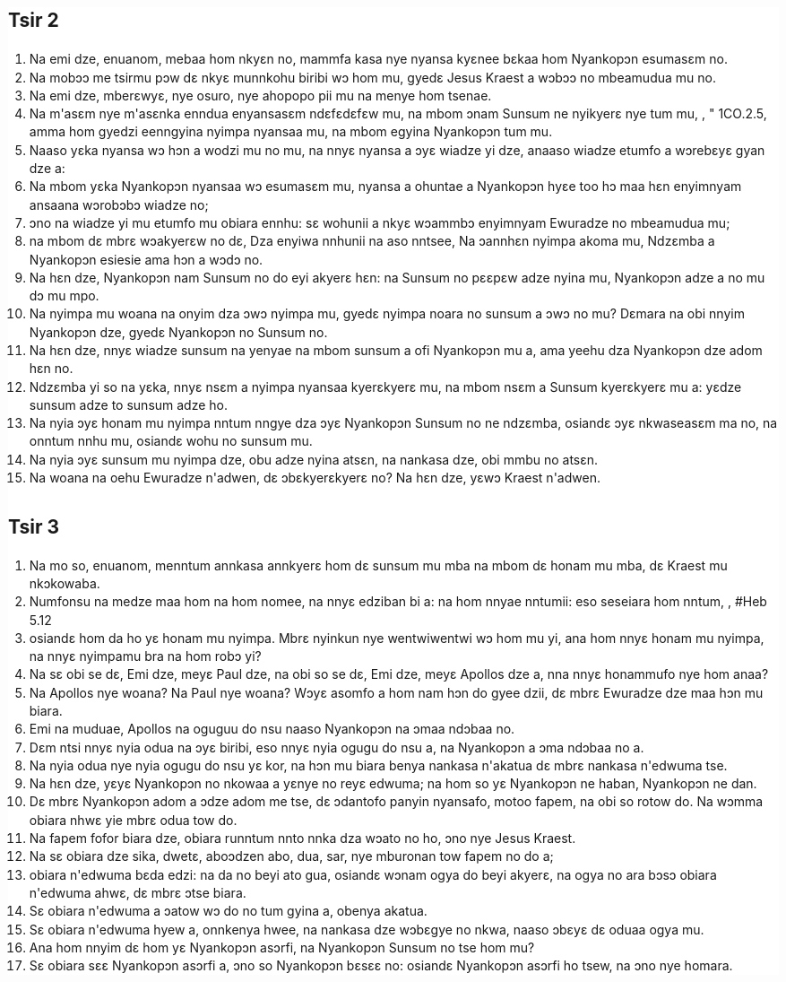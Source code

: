 ## Tsir 2

1. Na emi dze, enuanom, mebaa hom nkyɛn no, mammfa kasa nye nyansa kyɛnee bɛkaa hom Nyankopɔn esumasɛm no.
2. Na mobɔɔ me tsirmu pɔw dɛ nkyɛ munnkohu biribi wɔ hom mu, gyedɛ Jesus Kraest a wɔbɔɔ no mbeamudua mu no.
3. Na emi dze, mberɛwyɛ, nye osuro, nye ahopopo pii mu na menye hom tsenae.
4. Na m'asɛm nye m'asɛnka enndua enyansasɛm ndɛfɛdɛfɛw mu, na mbom ɔnam Sunsum ne nyikyerɛ nye tum mu, , "
1CO.2.5, amma hom gyedzi eenngyina nyimpa nyansaa mu, na mbom egyina Nyankopɔn tum mu.
6. Naaso yɛka nyansa wɔ hɔn a wodzi mu no mu, na nnyɛ nyansa a ɔyɛ wiadze yi dze, anaaso wiadze etumfo a wɔrebɛyɛ gyan dze a:
7. Na mbom yɛka Nyankopɔn nyansaa wɔ esumasɛm mu, nyansa a ohuntae a Nyankopɔn hyɛe too hɔ maa hɛn enyimnyam ansaana wɔrobɔbɔ wiadze no;
8. ɔno na wiadze yi mu etumfo mu obiara ennhu: sɛ wohunii a nkyɛ wɔammbɔ enyimnyam Ewuradze no mbeamudua mu;
9. na mbom dɛ mbrɛ wɔakyerɛw no dɛ, Dza enyiwa nnhunii na aso nntsee, Na ɔannhɛn nyimpa akoma mu, Ndzɛmba a Nyankopɔn esiesie ama hɔn a wɔdɔ no.
10. Na hɛn dze, Nyankopɔn nam Sunsum no do eyi akyerɛ hɛn: na Sunsum no pɛɛpɛw adze nyina mu, Nyankopɔn adze a no mu dɔ mu mpo.
11. Na nyimpa mu woana na onyim dza ɔwɔ nyimpa mu, gyedɛ nyimpa noara no sunsum a ɔwɔ no mu? Dɛmara na obi nnyim Nyankopɔn dze, gyedɛ Nyankopɔn no Sunsum no.
12. Na hɛn dze, nnyɛ wiadze sunsum na yenyae na mbom sunsum a ofi Nyankopɔn mu a, ama yeehu dza Nyankopɔn dze adom hɛn no.
13. Ndzɛmba yi so na yɛka, nnyɛ nsɛm a nyimpa nyansaa kyerɛkyerɛ mu, na mbom nsɛm a Sunsum kyerɛkyerɛ mu a: yɛdze sunsum adze to sunsum adze ho.
14. Na nyia ɔyɛ honam mu nyimpa nntum nngye dza ɔyɛ Nyankopɔn Sunsum no ne ndzɛmba, osiandɛ ɔyɛ nkwaseasɛm ma no, na onntum nnhu mu, osiandɛ wohu no sunsum mu.
15. Na nyia ɔyɛ sunsum mu nyimpa dze, obu adze nyina atsɛn, na nankasa dze, obi mmbu no atsɛn.
16. Na woana na oehu Ewuradze n'adwen, dɛ ɔbɛkyerɛkyerɛ no? Na hɛn dze, yɛwɔ Kraest n'adwen.

## Tsir 3

1. Na mo so, enuanom, menntum annkasa annkyerɛ hom dɛ sunsum mu mba na mbom dɛ honam mu mba, dɛ Kraest mu nkɔkowaba.
2. Numfonsu na medze maa hom na hom nomee, na nnyɛ edziban bi a: na hom nnyae nntumii: eso seseiara hom nntum, , #Heb 5.12
3. osiandɛ hom da ho yɛ honam mu nyimpa. Mbrɛ nyinkun nye wentwiwentwi wɔ hom mu yi, ana hom nnyɛ honam mu nyimpa, na nnyɛ nyimpamu bra na hom robɔ yi?
4. Na sɛ obi se dɛ, Emi dze, meyɛ Paul dze, na obi so se dɛ, Emi dze, meyɛ Apollos dze a, nna nnyɛ honammufo nye hom anaa?
5. Na Apollos nye woana? Na Paul nye woana? Wɔyɛ asomfo a hom nam hɔn do gyee dzii, dɛ mbrɛ Ewuradze dze maa hɔn mu biara.
6. Emi na muduae, Apollos na oguguu do nsu naaso Nyankopɔn na ɔmaa ndɔbaa no.
7. Dɛm ntsi nnyɛ nyia odua na ɔyɛ biribi, eso nnyɛ nyia ogugu do nsu a, na Nyankopɔn a ɔma ndɔbaa no a.
8. Na nyia odua nye nyia ogugu do nsu yɛ kor, na hɔn mu biara benya nankasa n'akatua dɛ mbrɛ nankasa n'edwuma tse.
9. Na hɛn dze, yɛyɛ Nyankopɔn no nkowaa a yɛnye no reyɛ edwuma; na hom so yɛ Nyankopɔn ne haban, Nyankopɔn ne dan.
10. Dɛ mbrɛ Nyankopɔn adom a ɔdze adom me tse, dɛ ɔdantofo panyin nyansafo, motoo fapem, na obi so rotow do. Na wɔmma obiara nhwɛ yie mbrɛ odua tow do.
11. Na fapem fofor biara dze, obiara runntum nnto nnka dza wɔato no ho, ɔno nye Jesus Kraest.
12. Na sɛ obiara dze sika, dwetɛ, aboɔdzen abo, dua, sar, nye mburonan tow fapem no do a;
13. obiara n'edwuma bɛda edzi: na da no beyi ato gua, osiandɛ wɔnam ogya do beyi akyerɛ, na ogya no ara bɔsɔ obiara n'edwuma ahwɛ, dɛ mbrɛ ɔtse biara.
14. Sɛ obiara n'edwuma a ɔatow wɔ do no tum gyina a, obenya akatua.
15. Sɛ obiara n'edwuma hyew a, onnkenya hwee, na nankasa dze wɔbɛgye no nkwa, naaso ɔbɛyɛ dɛ oduaa ogya mu.
16. Ana hom nnyim dɛ hom yɛ Nyankopɔn asɔrfi, na Nyankopɔn Sunsum no tse hom mu?
17. Sɛ obiara sɛɛ Nyankopɔn asɔrfi a, ɔno so Nyankopɔn bɛsɛɛ no: osiandɛ Nyankopɔn asɔrfi ho tsew, na ɔno nye homara.